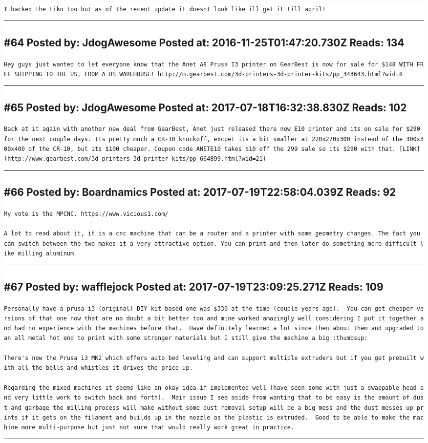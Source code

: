 ```
I backed the tiko too but as of the recent update it doesnt look like ill get it till april!
```

---
## \#64 Posted by: JdogAwesome Posted at: 2016-11-25T01:47:20.730Z Reads: 134

```
Hey guys just wanted to let everyone know that the Anet A8 Prusa I3 printer on GearBest is now for sale for $148 WITH FREE SHIPPING TO THE US, FROM A US WAREHOUSE! http://m.gearbest.com/3d-printers-3d-printer-kits/pp_343643.html?wid=8
```

---
## \#65 Posted by: JdogAwesome Posted at: 2017-07-18T16:32:38.830Z Reads: 102

```
Back at it again with another new deal from GearBest, Anet just released there new E10 printer and its on sale for $290 for the next couple days. Its pretty much a CR-10 knockoff, excpet its a bit smaller at 220x270x300 instead of the 300x300x400 of the CR-10, but its $100 cheaper. Coupon code ANETE10 takes $10 off the 299 sale so its $290 with that. [LINK](http://www.gearbest.com/3d-printers-3d-printer-kits/pp_664899.html?wid=21)
```

---
## \#66 Posted by: Boardnamics Posted at: 2017-07-19T22:58:04.039Z Reads: 92

```
My vote is the MPCNC. https://www.vicious1.com/

A lot to read about it, it is a cnc machine that can be a router and a printer with some geometry changes. The fact you can switch between the two makes it a very attractive option. You can print and then later do something more difficult like milling aluminum
```

---
## \#67 Posted by: wafflejock Posted at: 2017-07-19T23:09:25.271Z Reads: 109

```
Personally have a prusa i3 (original) DIY kit based one was $330 at the time (couple years ago).  You can get cheaper versions of that one now that are no doubt a bit better too and mine worked amazingly well considering I put it together and had no experience with the machines before that.  Have definitely learned a lot since then about them and upgraded to an all metal hot end to print with some stronger materials but I still give the machine a big :thumbsup:

There's now the Prusa i3 MK2 which offers auto bed leveling and can support multiple extruders but if you get prebuilt with all the bells and whistles it drives the price up.

Regarding the mixed machines it seems like an okay idea if implemented well (have seen some with just a swappable head and very little work to switch back and forth).  Main issue I see aside from wanting that to be easy is the amount of dust and garbage the milling process will make without some dust removal setup will be a big mess and the dust messes up prints if it gets on the filament and builds up in the nozzle as the plastic is extruded.  Good to be able to make the machine more multi-purpose but just not sure that would really work great in practice.
```

---